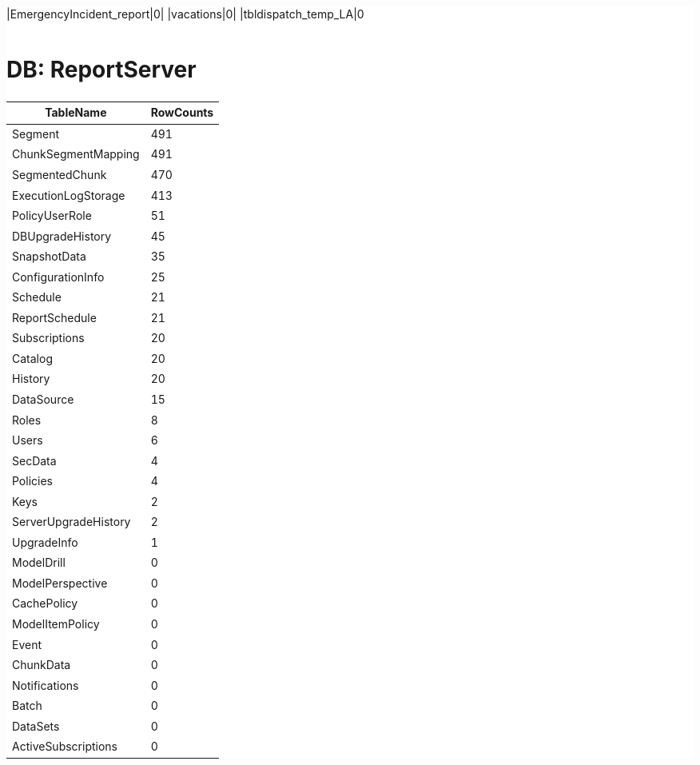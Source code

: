 |EmergencyIncident_report|0|
|vacations|0|
|tbldispatch_temp_LA|0

# DB: ReportServer
|TableName|RowCounts|
|---------|---------|
|Segment|491|
|ChunkSegmentMapping|491|
|SegmentedChunk|470|
|ExecutionLogStorage|413|
|PolicyUserRole|51|
|DBUpgradeHistory|45|
|SnapshotData|35|
|ConfigurationInfo|25|
|Schedule|21|
|ReportSchedule|21|
|Subscriptions|20|
|Catalog|20|
|History|20|
|DataSource|15|
|Roles|8|
|Users|6|
|SecData|4|
|Policies|4|
|Keys|2|
|ServerUpgradeHistory|2|
|UpgradeInfo|1|
|ModelDrill|0|
|ModelPerspective|0|
|CachePolicy|0|
|ModelItemPolicy|0|
|Event|0|
|ChunkData|0|
|Notifications|0|
|Batch|0|
|DataSets|0|
|ActiveSubscriptions|0|